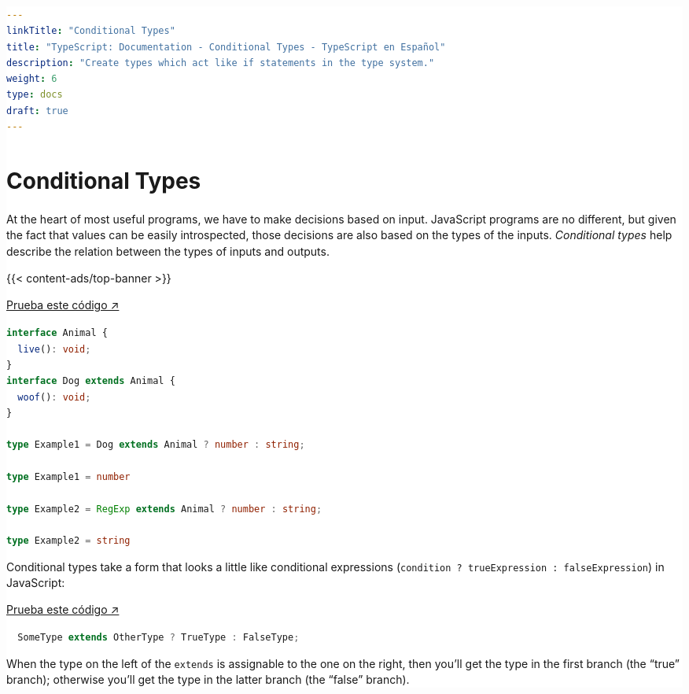 ```yaml
---
linkTitle: "Conditional Types"
title: "TypeScript: Documentation - Conditional Types - TypeScript en Español"
description: "Create types which act like if statements in the type system."
weight: 6
type: docs
draft: true
---
```


# Conditional Types

At the heart of most useful programs, we have to make decisions based on input.
JavaScript programs are no different, but given the fact that values can be easily introspected, those decisions are also based on the types of the inputs.
*Conditional types* help describe the relation between the types of inputs and outputs.

{{< content-ads/top-banner >}}

[Prueba este código ↗](https://www.typescriptlang.org/play#code/JYOwLgpgTgZghgYwgAgIImAWzgG2QbwChlkdgA3CACgEoAuZcge2ABMBuQgX0NElkQoAIkwDmyCAA9IIVgGc0GbHiIkA7kyYxaDZm049CYAJ4AHFAFFJcTKZwQAjMgC8yEeKkz5irLmQB+ZBAAV0wAI2hkBjkwKFBRTgB6RJJkAD1-QiMzS2tbewAmF2QAJQhRK1MJaQhZBXRfPECQ8Mjo2PiklJIMoA)

```ts
interface Animal {
  live(): void;
}
interface Dog extends Animal {
  woof(): void;
}
 
type Example1 = Dog extends Animal ? number : string;
        
type Example1 = number
 
type Example2 = RegExp extends Animal ? number : string;
        
type Example2 = string
```

Conditional types take a form that looks a little like conditional expressions (`condition ? trueExpression : falseExpression`) in JavaScript:

[Prueba este código ↗](https://www.typescriptlang.org/play#code/C4TwDgpgBAyg9gWwgFXNAvFAhgOxAbgChRIoB5YACwgCdVTNcDi0pkaBXFVxvIk6ADEsAGwDO3Btj4tSMYBwBmiqOkJQoAek1QAtPoDGHYPt3rYiSdAgAPYBBwATMeSq160APxtOVqAC4oYXErfCA)

```ts
  SomeType extends OtherType ? TrueType : FalseType;
```

When the type on the left of the `extends` is assignable to the one on the right, then you’ll get the type in the first branch (the “true” branch); otherwise you’ll get the type in the latter branch (the “false” branch).
